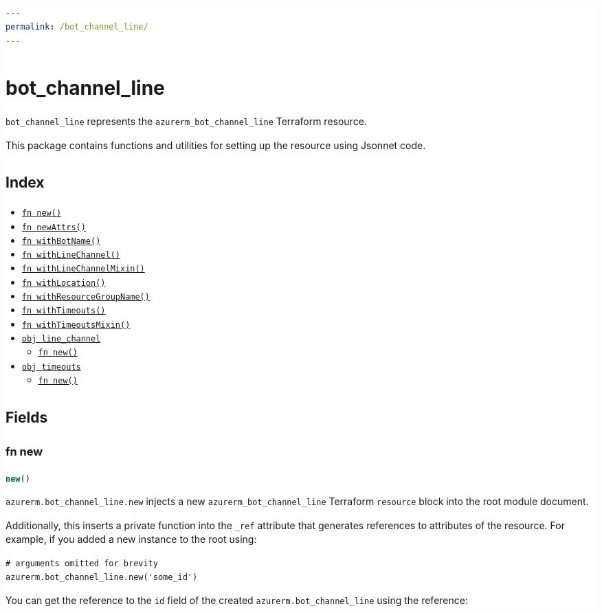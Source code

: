 ```yaml
---
permalink: /bot_channel_line/
---
```


# bot_channel_line

`bot_channel_line` represents the `azurerm_bot_channel_line` Terraform resource.



This package contains functions and utilities for setting up the resource using Jsonnet code.


## Index

* [`fn new()`](#fn-new)
* [`fn newAttrs()`](#fn-newattrs)
* [`fn withBotName()`](#fn-withbotname)
* [`fn withLineChannel()`](#fn-withlinechannel)
* [`fn withLineChannelMixin()`](#fn-withlinechannelmixin)
* [`fn withLocation()`](#fn-withlocation)
* [`fn withResourceGroupName()`](#fn-withresourcegroupname)
* [`fn withTimeouts()`](#fn-withtimeouts)
* [`fn withTimeoutsMixin()`](#fn-withtimeoutsmixin)
* [`obj line_channel`](#obj-line_channel)
  * [`fn new()`](#fn-line_channelnew)
* [`obj timeouts`](#obj-timeouts)
  * [`fn new()`](#fn-timeoutsnew)

## Fields

### fn new

```ts
new()
```


`azurerm.bot_channel_line.new` injects a new `azurerm_bot_channel_line` Terraform `resource`
block into the root module document.

Additionally, this inserts a private function into the `_ref` attribute that generates references to attributes of the
resource. For example, if you added a new instance to the root using:

    # arguments omitted for brevity
    azurerm.bot_channel_line.new('some_id')

You can get the reference to the `id` field of the created `azurerm.bot_channel_line` using the reference:
